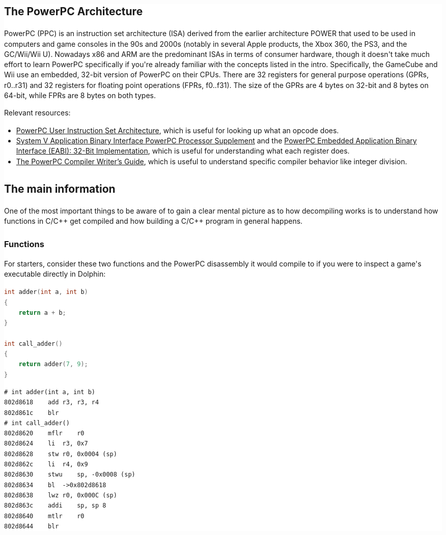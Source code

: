 ## The PowerPC Architecture

PowerPC (PPC) is an instruction set architecture (ISA) derived from the earlier architecture POWER that used to be used in computers and game consoles in the 90s and 2000s (notably in several Apple products, the Xbox 360, the PS3, and the GC/Wii/Wii U). Nowadays x86 and ARM are the predominant ISAs in terms of consumer hardware, though it doesn't take much effort to learn PowerPC specifically if you're already familiar with the concepts listed in the intro. Specifically, the GameCube and Wii use an embedded, 32-bit version of PowerPC on their CPUs. There are 32 registers for general purpose operations (GPRs, r0..r31) and 32 registers for floating point operations (FPRs, f0..f31). The size of the GPRs are 4 bytes on 32-bit and 8 bytes on 64-bit, while FPRs are 8 bytes on both types.

Relevant resources:

- [PowerPC User Instruction Set Architecture](https://files.decomp.dev/ppc_isa.pdf), which is useful for looking up what an opcode does. 
- [System V Application Binary Interface PowerPC Processor Supplement](http://refspecs.linux-foundation.org/elf/elfspec_ppc.pdf) and the [PowerPC Embedded Application Binary Interface (EABI): 32-Bit Implementation](https://www.nxp.com/docs/en/application-note/PPCEABI.pdf), which is useful for understanding what each register does. 
- [The PowerPC Compiler Writer’s Guide](https://files.decomp.dev/IBM_PPC_Compiler_Writer's_Guide-cwg.pdf), which is useful to understand specific compiler behavior like integer division.

## The main information

One of the most important things to be aware of to gain a clear mental picture as to how decompiling works is to understand how functions in C/C++ get compiled and how building a C/C++ program in general happens. 

### Functions

For starters, consider these two functions and the PowerPC disassembly it would compile to if you were to inspect a game's executable directly in Dolphin:


```c
int adder(int a, int b)
{
    return a + b;
}

int call_adder()
{
    return adder(7, 9);
}
```

```
# int adder(int a, int b)
802d8618    add r3, r3, r4
802d861c    blr
# int call_adder()
802d8620    mflr    r0
802d8624    li  r3, 0x7
802d8628    stw r0, 0x0004 (sp)
802d862c    li  r4, 0x9
802d8630    stwu    sp, -0x0008 (sp)
802d8634    bl  ->0x802d8618
802d8638    lwz r0, 0x000C (sp)
802d863c    addi    sp, sp 8
802d8640    mtlr    r0
802d8644    blr
```
